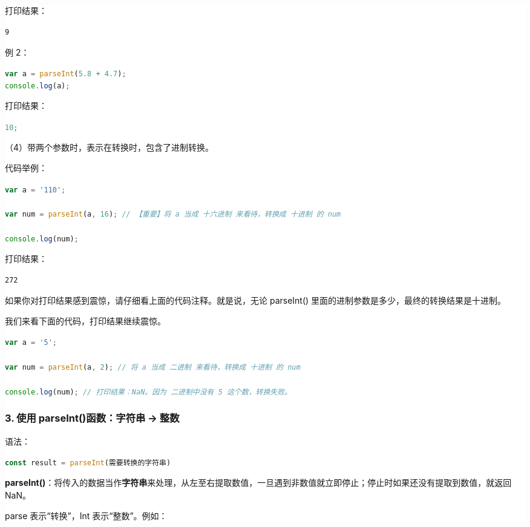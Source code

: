 打印结果：

```
9
```

例 2：

```javascript
var a = parseInt(5.8 + 4.7);
console.log(a);
```

打印结果：

```javascript
10;
```

（4）带两个参数时，表示在转换时，包含了进制转换。

代码举例：

```javascript
var a = '110';

var num = parseInt(a, 16); // 【重要】将 a 当成 十六进制 来看待，转换成 十进制 的 num

console.log(num);
```

打印结果：

```
272
```

如果你对打印结果感到震惊，请仔细看上面的代码注释。就是说，无论 parseInt() 里面的进制参数是多少，最终的转换结果是十进制。

我们来看下面的代码，打印结果继续震惊。

```javascript
var a = '5';

var num = parseInt(a, 2); // 将 a 当成 二进制 来看待，转换成 十进制 的 num

console.log(num); // 打印结果：NaN。因为 二进制中没有 5 这个数，转换失败。
```


### 3. 使用 parseInt()函数：字符串 -> 整数

语法：

```js
const result = parseInt(需要转换的字符串)
```

**parseInt()**：将传入的数据当作**字符串**来处理，从左至右提取数值，一旦遇到非数值就立即停止；停止时如果还没有提取到数值，就返回NaN。

parse 表示“转换”，Int 表示“整数”。例如：
